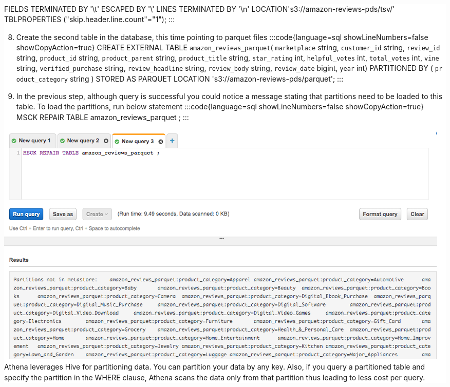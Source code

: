 FIELDS TERMINATED BY '\t'
ESCAPED BY '\\'
LINES TERMINATED BY '\n'
LOCATION's3://amazon-reviews-pds/tsv/'
TBLPROPERTIES ("skip.header.line.count"="1");
:::

8. Create the second table in the database, this time pointing to parquet files
:::code{language=sql showLineNumbers=false showCopyAction=true}
CREATE EXTERNAL TABLE `amazon_reviews_parquet`(
  `marketplace` string, 
  `customer_id` string, 
  `review_id` string, 
  `product_id` string, 
  `product_parent` string, 
  `product_title` string, 
  `star_rating` int, 
  `helpful_votes` int, 
  `total_votes` int, 
  `vine` string, 
  `verified_purchase` string, 
  `review_headline` string, 
  `review_body` string, 
  `review_date` bigint, 
  `year` int)
PARTITIONED BY ( `product_category` string )
STORED AS PARQUET
LOCATION 's3://amazon-reviews-pds/parquet';
:::

9. In the previous step, although query is successful you could notice a message stating that partitions need to be loaded to this table. To load the partitions, run below statement
:::code{language=sql showLineNumbers=false showCopyAction=true}
MSCK REPAIR TABLE amazon_reviews_parquet ;
:::

![](/static/800/images/aq2.png)
Athena leverages Hive for partitioning data. You can partition your data by any key. Also, if you query a partitioned table and specify the partition in the WHERE clause, Athena scans the data only from that partition thus leading to less cost per query.

